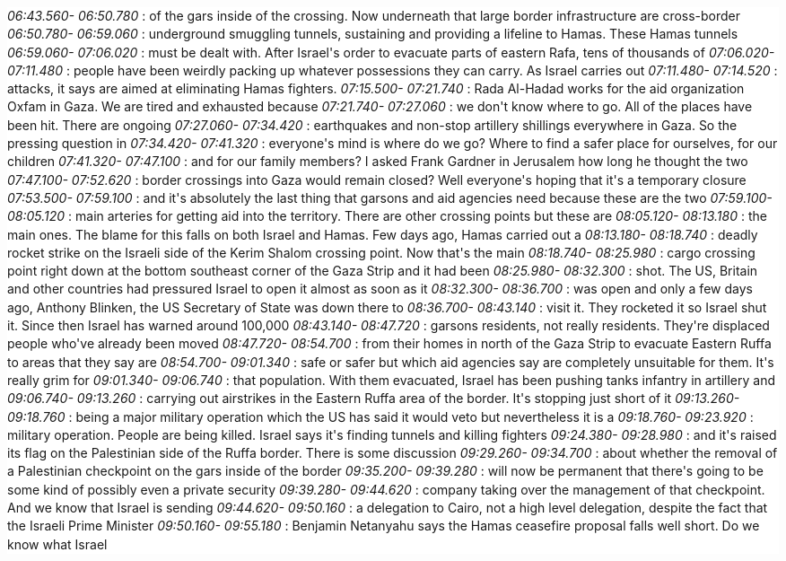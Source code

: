 *06:43.560- 06:50.780* :  of the gars inside of the crossing. Now underneath that large border infrastructure are cross-border
*06:50.780- 06:59.060* :  underground smuggling tunnels, sustaining and providing a lifeline to Hamas. These Hamas tunnels
*06:59.060- 07:06.020* :  must be dealt with. After Israel's order to evacuate parts of eastern Rafa, tens of thousands of
*07:06.020- 07:11.480* :  people have been weirdly packing up whatever possessions they can carry. As Israel carries out
*07:11.480- 07:14.520* :  attacks, it says are aimed at eliminating Hamas fighters.
*07:15.500- 07:21.740* :  Rada Al-Hadad works for the aid organization Oxfam in Gaza. We are tired and exhausted because
*07:21.740- 07:27.060* :  we don't know where to go. All of the places have been hit. There are ongoing
*07:27.060- 07:34.420* :  earthquakes and non-stop artillery shillings everywhere in Gaza. So the pressing question in
*07:34.420- 07:41.320* :  everyone's mind is where do we go? Where to find a safer place for ourselves, for our children
*07:41.320- 07:47.100* :  and for our family members? I asked Frank Gardner in Jerusalem how long he thought the two
*07:47.100- 07:52.620* :  border crossings into Gaza would remain closed? Well everyone's hoping that it's a temporary closure
*07:53.500- 07:59.100* :  and it's absolutely the last thing that garsons and aid agencies need because these are the two
*07:59.100- 08:05.120* :  main arteries for getting aid into the territory. There are other crossing points but these are
*08:05.120- 08:13.180* :  the main ones. The blame for this falls on both Israel and Hamas. Few days ago, Hamas carried out a
*08:13.180- 08:18.740* :  deadly rocket strike on the Israeli side of the Kerim Shalom crossing point. Now that's the main
*08:18.740- 08:25.980* :  cargo crossing point right down at the bottom southeast corner of the Gaza Strip and it had been
*08:25.980- 08:32.300* :  shot. The US, Britain and other countries had pressured Israel to open it almost as soon as it
*08:32.300- 08:36.700* :  was open and only a few days ago, Anthony Blinken, the US Secretary of State was down there to
*08:36.700- 08:43.140* :  visit it. They rocketed it so Israel shut it. Since then Israel has warned around 100,000
*08:43.140- 08:47.720* :  garsons residents, not really residents. They're displaced people who've already been moved
*08:47.720- 08:54.700* :  from their homes in north of the Gaza Strip to evacuate Eastern Ruffa to areas that they say are
*08:54.700- 09:01.340* :  safe or safer but which aid agencies say are completely unsuitable for them. It's really grim for
*09:01.340- 09:06.740* :  that population. With them evacuated, Israel has been pushing tanks infantry in artillery and
*09:06.740- 09:13.260* :  carrying out airstrikes in the Eastern Ruffa area of the border. It's stopping just short of it
*09:13.260- 09:18.760* :  being a major military operation which the US has said it would veto but nevertheless it is a
*09:18.760- 09:23.920* :  military operation. People are being killed. Israel says it's finding tunnels and killing fighters
*09:24.380- 09:28.980* :  and it's raised its flag on the Palestinian side of the Ruffa border. There is some discussion
*09:29.260- 09:34.700* :  about whether the removal of a Palestinian checkpoint on the gars inside of the border
*09:35.200- 09:39.280* :  will now be permanent that there's going to be some kind of possibly even a private security
*09:39.280- 09:44.620* :  company taking over the management of that checkpoint. And we know that Israel is sending
*09:44.620- 09:50.160* :  a delegation to Cairo, not a high level delegation, despite the fact that the Israeli Prime Minister
*09:50.160- 09:55.180* :  Benjamin Netanyahu says the Hamas ceasefire proposal falls well short. Do we know what Israel